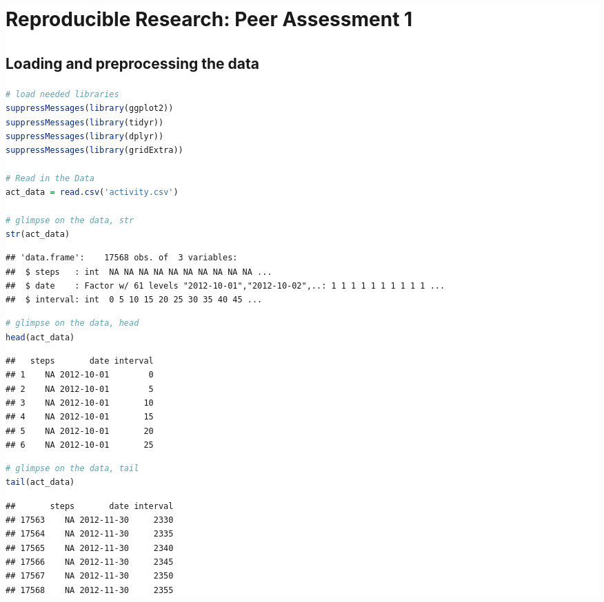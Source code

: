 # Reproducible Research: Peer Assessment 1


## Loading and preprocessing the data


```r
# load needed libraries
suppressMessages(library(ggplot2))
suppressMessages(library(tidyr))
suppressMessages(library(dplyr))
suppressMessages(library(gridExtra))

# Read in the Data
act_data = read.csv('activity.csv')

# glimpse on the data, str
str(act_data)
```

```
## 'data.frame':	17568 obs. of  3 variables:
##  $ steps   : int  NA NA NA NA NA NA NA NA NA NA ...
##  $ date    : Factor w/ 61 levels "2012-10-01","2012-10-02",..: 1 1 1 1 1 1 1 1 1 1 ...
##  $ interval: int  0 5 10 15 20 25 30 35 40 45 ...
```

```r
# glimpse on the data, head
head(act_data)
```

```
##   steps       date interval
## 1    NA 2012-10-01        0
## 2    NA 2012-10-01        5
## 3    NA 2012-10-01       10
## 4    NA 2012-10-01       15
## 5    NA 2012-10-01       20
## 6    NA 2012-10-01       25
```

```r
# glimpse on the data, tail
tail(act_data)
```

```
##       steps       date interval
## 17563    NA 2012-11-30     2330
## 17564    NA 2012-11-30     2335
## 17565    NA 2012-11-30     2340
## 17566    NA 2012-11-30     2345
## 17567    NA 2012-11-30     2350
## 17568    NA 2012-11-30     2355
```
